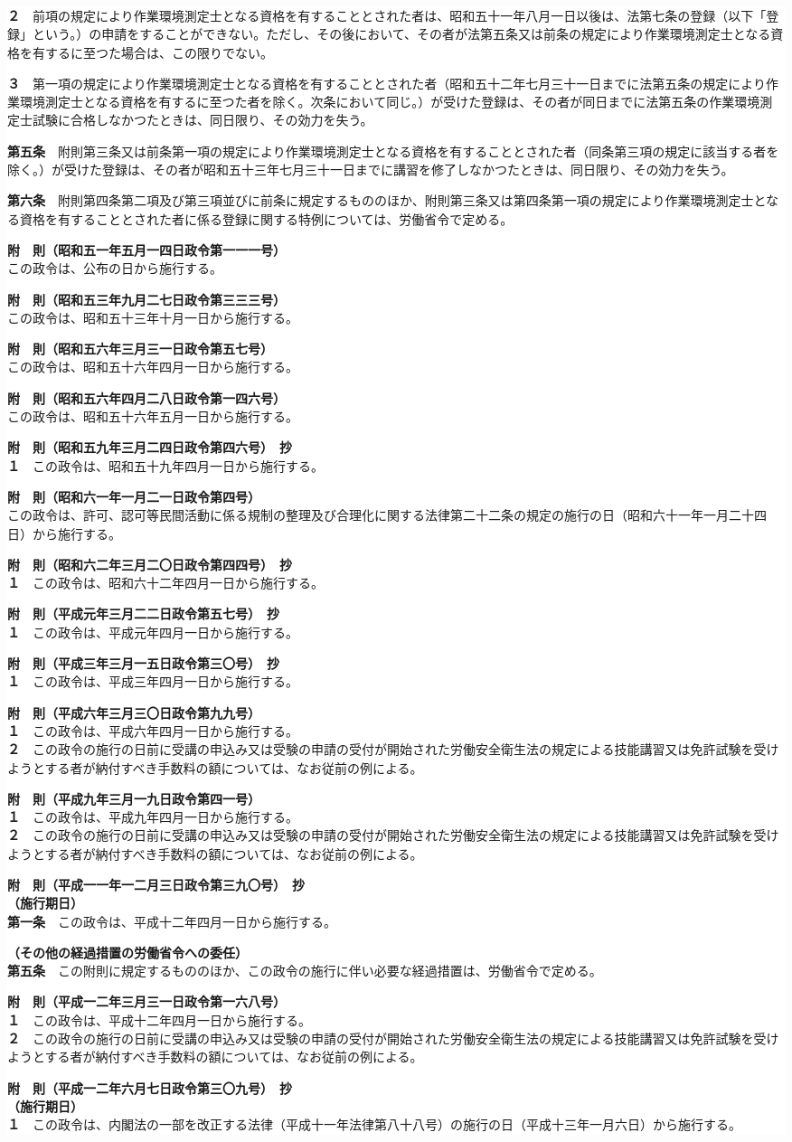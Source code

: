 **２**　前項の規定により作業環境測定士となる資格を有することとされた者は、昭和五十一年八月一日以後は、法第七条の登録（以下「登録」という。）の申請をすることができない。ただし、その後において、その者が法第五条又は前条の規定により作業環境測定士となる資格を有するに至つた場合は、この限りでない。  
  
**３**　第一項の規定により作業環境測定士となる資格を有することとされた者（昭和五十二年七月三十一日までに法第五条の規定により作業環境測定士となる資格を有するに至つた者を除く。次条において同じ。）が受けた登録は、その者が同日までに法第五条の作業環境測定士試験に合格しなかつたときは、同日限り、その効力を失う。  
  
**第五条**　附則第三条又は前条第一項の規定により作業環境測定士となる資格を有することとされた者（同条第三項の規定に該当する者を除く。）が受けた登録は、その者が昭和五十三年七月三十一日までに講習を修了しなかつたときは、同日限り、その効力を失う。  
  
**第六条**　附則第四条第二項及び第三項並びに前条に規定するもののほか、附則第三条又は第四条第一項の規定により作業環境測定士となる資格を有することとされた者に係る登録に関する特例については、労働省令で定める。  
  
**附　則（昭和五一年五月一四日政令第一一一号）**  
この政令は、公布の日から施行する。  
  
**附　則（昭和五三年九月二七日政令第三三三号）**  
この政令は、昭和五十三年十月一日から施行する。  
  
**附　則（昭和五六年三月三一日政令第五七号）**  
この政令は、昭和五十六年四月一日から施行する。  
  
**附　則（昭和五六年四月二八日政令第一四六号）**  
この政令は、昭和五十六年五月一日から施行する。  
  
**附　則（昭和五九年三月二四日政令第四六号）　抄**  
**１**　この政令は、昭和五十九年四月一日から施行する。  
  
**附　則（昭和六一年一月二一日政令第四号）**  
この政令は、許可、認可等民間活動に係る規制の整理及び合理化に関する法律第二十二条の規定の施行の日（昭和六十一年一月二十四日）から施行する。  
  
**附　則（昭和六二年三月二〇日政令第四四号）　抄**  
**１**　この政令は、昭和六十二年四月一日から施行する。  
  
**附　則（平成元年三月二二日政令第五七号）　抄**  
**１**　この政令は、平成元年四月一日から施行する。  
  
**附　則（平成三年三月一五日政令第三〇号）　抄**  
**１**　この政令は、平成三年四月一日から施行する。  
  
**附　則（平成六年三月三〇日政令第九九号）**  
**１**　この政令は、平成六年四月一日から施行する。  
**２**　この政令の施行の日前に受講の申込み又は受験の申請の受付が開始された労働安全衛生法の規定による技能講習又は免許試験を受けようとする者が納付すべき手数料の額については、なお従前の例による。  
  
**附　則（平成九年三月一九日政令第四一号）**  
**１**　この政令は、平成九年四月一日から施行する。  
**２**　この政令の施行の日前に受講の申込み又は受験の申請の受付が開始された労働安全衛生法の規定による技能講習又は免許試験を受けようとする者が納付すべき手数料の額については、なお従前の例による。  
  
**附　則（平成一一年一二月三日政令第三九〇号）　抄**  
**（施行期日）**  
**第一条**　この政令は、平成十二年四月一日から施行する。  
  
**（その他の経過措置の労働省令への委任）**  
**第五条**　この附則に規定するもののほか、この政令の施行に伴い必要な経過措置は、労働省令で定める。  
  
**附　則（平成一二年三月三一日政令第一六八号）**  
**１**　この政令は、平成十二年四月一日から施行する。  
**２**　この政令の施行の日前に受講の申込み又は受験の申請の受付が開始された労働安全衛生法の規定による技能講習又は免許試験を受けようとする者が納付すべき手数料の額については、なお従前の例による。  
  
**附　則（平成一二年六月七日政令第三〇九号）　抄**  
**（施行期日）**  
**１**　この政令は、内閣法の一部を改正する法律（平成十一年法律第八十八号）の施行の日（平成十三年一月六日）から施行する。  
  